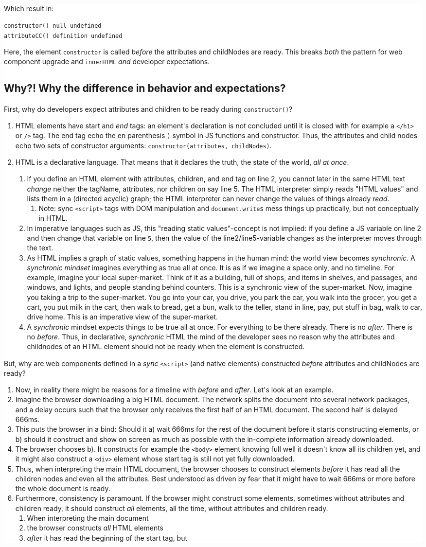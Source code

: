 Which result in:
```
constructor() null undefined
attributeCC() definition undefined
```

Here, the element `constructor` is called *before* the attributes and childNodes are ready. This breaks *both* the pattern for web component upgrade and `innerHTML` *and* developer expectations. 

## Why?! Why the difference in behavior and expectations?

First, why do developers expect attributes and children to be ready during `constructor()`?

1. HTML elements have start and *end* tags: an element's declaration is not concluded until it is closed with for example a `</h1>` or `/>` tag. The end tag echo the en parenthesis `)` symbol in JS functions and constructor. Thus, the attributes and child nodes echo two sets of constructor arguments: `constructor(attributes, childNodes)`.

2. HTML is a declarative language. That means that it declares the truth, the state of the world, *all at once*.
    1. If you define an HTML element with attributes, children, and end tag on line 2, you cannot later in the same HTML text *change* neither the tagName, attributes, nor children on say line 5. The HTML interpreter simply reads "HTML values" and lists them in a (directed acyclic) graph; the HTML interpreter can never change the values of things already *read*.
        1. Note: sync `<script>` tags with DOM manipulation and `document.write`s mess things up practically, but not conceptually in HTML.
    2. In imperative languages such as JS, this "reading static values"-concept is not implied: if you define a JS variable on line 2 and then change that variable on line `5`, then the value of the line2/line5-variable changes as the interpreter moves through the text.
    3. As HTML implies a graph of static values, something happens in the human mind: the world view becomes *synchronic*. A *synchronic mindset* imagines everything as true all at once. It is as if we imagine a space only, and no timeline. For example, imagine your local super-market. Think of it as a building, full of shops, and items in shelves, and passages, and windows, and lights, and people standing behind counters. This is a synchronic view of the super-market. Now, imagine you taking a trip to the super-market. You go into your car, you drive, you park the car, you walk into the grocer, you get a cart, you put milk in the cart, then walk to bread, get a bun, walk to the teller, stand in line, pay, put stuff in bag, walk to car, drive home. This is an imperative view of the super-market.
    4. A *synchronic* mindset expects things to be true all at once. For everything to be there already. There is no *after*. There is no *before*. Thus, in declarative, *synchronic* HTML the mind of the developer sees no reason why the attributes and childnodes of an HTML element should not be ready when the element is constructed.

But, why are web components defined in a *sync* `<script>` (and native elements) constructed *before* attributes and childNodes are ready? 

1. Now, in reality there might be reasons for a timeline with *before* and *after*. Let's look at an example.
2. Imagine the browser downloading a big HTML document. The network splits the document into several network packages, and a delay occurs such that the browser only receives the first half of an HTML document. The second half is delayed 666ms.
3. This puts the browser in a bind: Should it a) wait 666ms for the rest of the document before it starts constructing elements, or b) should it construct and show on screen as much as possible with the in-complete information already downloaded. 
4. The browser chooses b). It constructs for example the `<body>` element knowing full well it doesn't know all its children yet, and it might also construct a `<div>` element whose start tag is still not yet fully downloaded. 
5. Thus, when interpreting the main HTML document, the browser chooses to construct elements *before* it has read all the children nodes and even all the attributes. Best understood as driven by fear that it might have to wait 666ms or more before the whole document is ready.
6. Furthermore, consistency is paramount. If the browser might construct some elements, sometimes without attributes and children ready, it should construct *all* elements, all the time, without attributes and children ready.
   1. When interpreting the main document
   2. the browser constructs *all* HTML elements 
   3. *after* it has read the beginning of the start tag, but